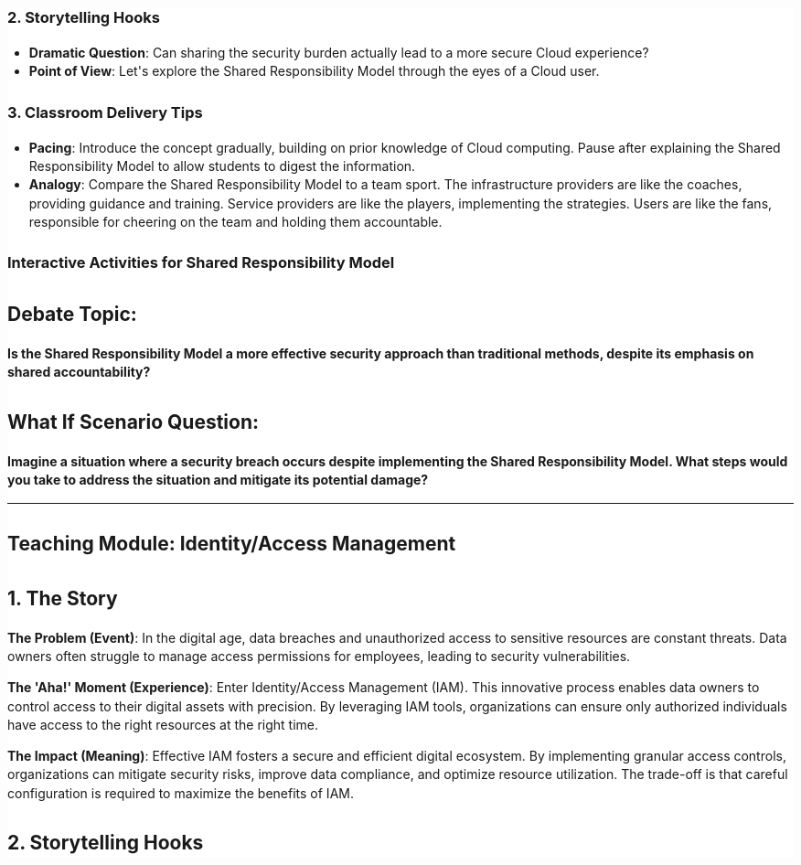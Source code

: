 ### 2. Storytelling Hooks

* **Dramatic Question**: Can sharing the security burden actually lead to a more secure Cloud experience?
* **Point of View**: Let's explore the Shared Responsibility Model through the eyes of a Cloud user.

### 3. Classroom Delivery Tips

* **Pacing**: Introduce the concept gradually, building on prior knowledge of Cloud computing. Pause after explaining the Shared Responsibility Model to allow students to digest the information.
* **Analogy**: Compare the Shared Responsibility Model to a team sport. The infrastructure providers are like the coaches, providing guidance and training. Service providers are like the players, implementing the strategies. Users are like the fans, responsible for cheering on the team and holding them accountable.

### Interactive Activities for Shared Responsibility Model
## Debate Topic:

**Is the Shared Responsibility Model a more effective security approach than traditional methods, despite its emphasis on shared accountability?**


## What If Scenario Question:

**Imagine a situation where a security breach occurs despite implementing the Shared Responsibility Model. What steps would you take to address the situation and mitigate its potential damage?**


---

## Teaching Module: Identity/Access Management
## 1. The Story

**The Problem (Event)**: In the digital age, data breaches and unauthorized access to sensitive resources are constant threats. Data owners often struggle to manage access permissions for employees, leading to security vulnerabilities.

**The 'Aha!' Moment (Experience)**: Enter Identity/Access Management (IAM). This innovative process enables data owners to control access to their digital assets with precision. By leveraging IAM tools, organizations can ensure only authorized individuals have access to the right resources at the right time.

**The Impact (Meaning)**: Effective IAM fosters a secure and efficient digital ecosystem. By implementing granular access controls, organizations can mitigate security risks, improve data compliance, and optimize resource utilization. The trade-off is that careful configuration is required to maximize the benefits of IAM.

## 2. Storytelling Hooks
